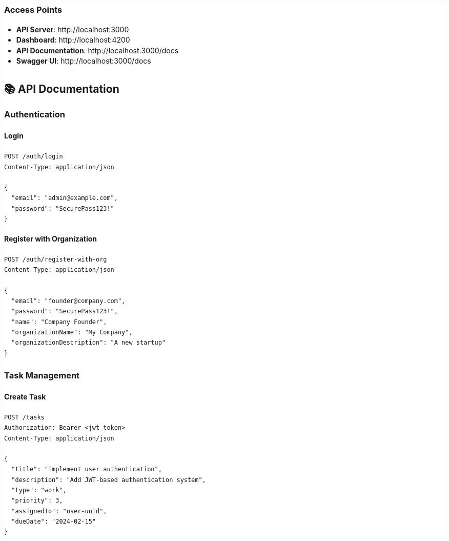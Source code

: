 ### Access Points

- **API Server**: http://localhost:3000
- **Dashboard**: http://localhost:4200
- **API Documentation**: http://localhost:3000/docs
- **Swagger UI**: http://localhost:3000/docs

## 📚 API Documentation

### Authentication

#### Login
```http
POST /auth/login
Content-Type: application/json

{
  "email": "admin@example.com",
  "password": "SecurePass123!"
}
```

#### Register with Organization
```http
POST /auth/register-with-org
Content-Type: application/json

{
  "email": "founder@company.com",
  "password": "SecurePass123!",
  "name": "Company Founder",
  "organizationName": "My Company",
  "organizationDescription": "A new startup"
}
```

### Task Management

#### Create Task
```http
POST /tasks
Authorization: Bearer <jwt_token>
Content-Type: application/json

{
  "title": "Implement user authentication",
  "description": "Add JWT-based authentication system",
  "type": "work",
  "priority": 3,
  "assignedTo": "user-uuid",
  "dueDate": "2024-02-15"
}
```
